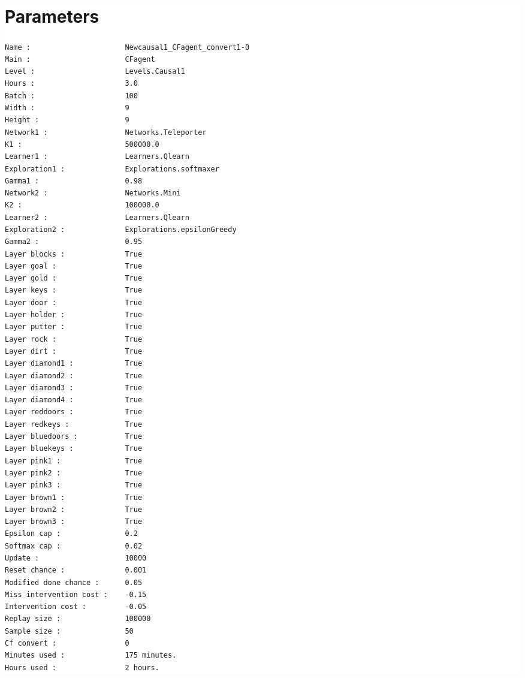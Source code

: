 
# Parameters

    Name :                      Newcausal1_CFagent_convert1-0
    Main :                      CFagent
    Level :                     Levels.Causal1
    Hours :                     3.0
    Batch :                     100
    Width :                     9
    Height :                    9
    Network1 :                  Networks.Teleporter
    K1 :                        500000.0
    Learner1 :                  Learners.Qlearn
    Exploration1 :              Explorations.softmaxer
    Gamma1 :                    0.98
    Network2 :                  Networks.Mini
    K2 :                        100000.0
    Learner2 :                  Learners.Qlearn
    Exploration2 :              Explorations.epsilonGreedy
    Gamma2 :                    0.95
    Layer blocks :              True
    Layer goal :                True
    Layer gold :                True
    Layer keys :                True
    Layer door :                True
    Layer holder :              True
    Layer putter :              True
    Layer rock :                True
    Layer dirt :                True
    Layer diamond1 :            True
    Layer diamond2 :            True
    Layer diamond3 :            True
    Layer diamond4 :            True
    Layer reddoors :            True
    Layer redkeys :             True
    Layer bluedoors :           True
    Layer bluekeys :            True
    Layer pink1 :               True
    Layer pink2 :               True
    Layer pink3 :               True
    Layer brown1 :              True
    Layer brown2 :              True
    Layer brown3 :              True
    Epsilon cap :               0.2
    Softmax cap :               0.02
    Update :                    10000
    Reset chance :              0.001
    Modified done chance :      0.05
    Miss intervention cost :    -0.15
    Intervention cost :         -0.05
    Replay size :               100000
    Sample size :               50
    Cf convert :                0
    Minutes used :              175 minutes.
    Hours used :                2 hours.
